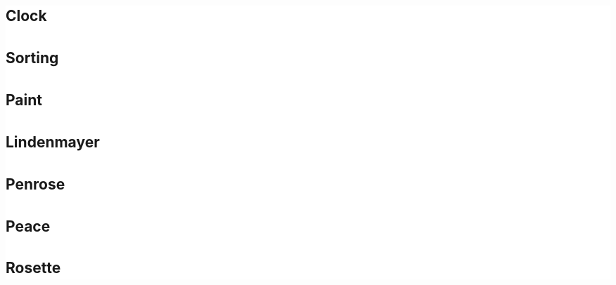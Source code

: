 <iframe src="https://trinket.io/embed/python/2d7414dfce?start=result" width="100%" height="600" frameborder="0" marginwidth="0" marginheight="0" allowfullscreen></iframe>


## Clock



<iframe src="https://trinket.io/embed/python/41bf5f2fea?start=result" width="100%" height="600" frameborder="0" marginwidth="0" marginheight="0" allowfullscreen></iframe>


## Sorting



<iframe src="https://trinket.io/embed/python/57850ff83a?start=result" width="100%" height="600" frameborder="0" marginwidth="0" marginheight="0" allowfullscreen></iframe>


## Paint



<iframe src="https://trinket.io/embed/python/cd568548de?start=result" width="100%" height="600" frameborder="0" marginwidth="0" marginheight="0" allowfullscreen></iframe>


## Lindenmayer



<iframe src="https://trinket.io/embed/python/3c402420b2?start=result" width="100%" height="600" frameborder="0" marginwidth="0" marginheight="0" allowfullscreen></iframe>


## Penrose



<iframe src="https://trinket.io/embed/python/14ecbe3073?start=result" width="100%" height="600" frameborder="0" marginwidth="0" marginheight="0" allowfullscreen></iframe>


## Peace



<iframe src="https://trinket.io/embed/python/93b5b4f3e1?start=result" width="100%" height="600" frameborder="0" marginwidth="0" marginheight="0" allowfullscreen></iframe>


## Rosette



<iframe src="https://trinket.io/embed/python/c12c7966f7?start=result" width="100%" height="600" frameborder="0" marginwidth="0" marginheight="0" allowfullscreen></iframe>

